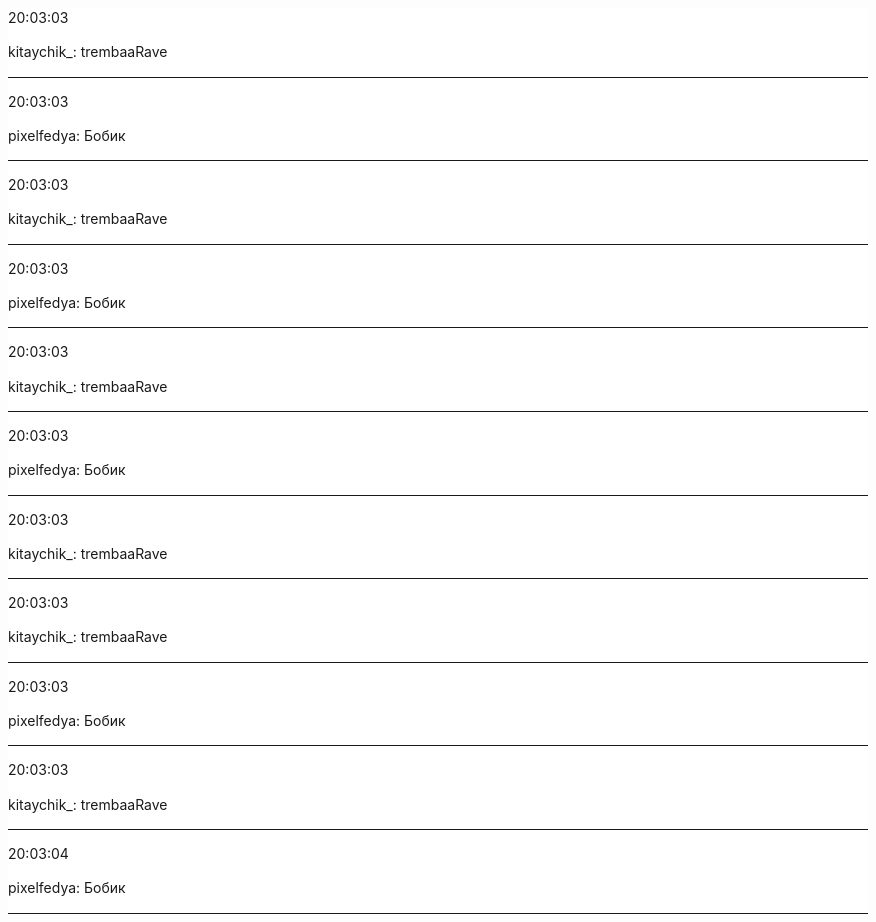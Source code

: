 20:03:03

kitaychik_: trembaaRave  󠀀

---

20:03:03

pixelfedya: Бобик

---

20:03:03

kitaychik_: trembaaRave

---

20:03:03

pixelfedya: Бобик 󠀀

---

20:03:03

kitaychik_: trembaaRave  󠀀

---

20:03:03

pixelfedya: Бобик

---

20:03:03

kitaychik_: trembaaRave

---

20:03:03

kitaychik_: trembaaRave  󠀀

---

20:03:03

pixelfedya: Бобик 󠀀

---

20:03:03

kitaychik_: trembaaRave

---

20:03:04

pixelfedya: Бобик

---